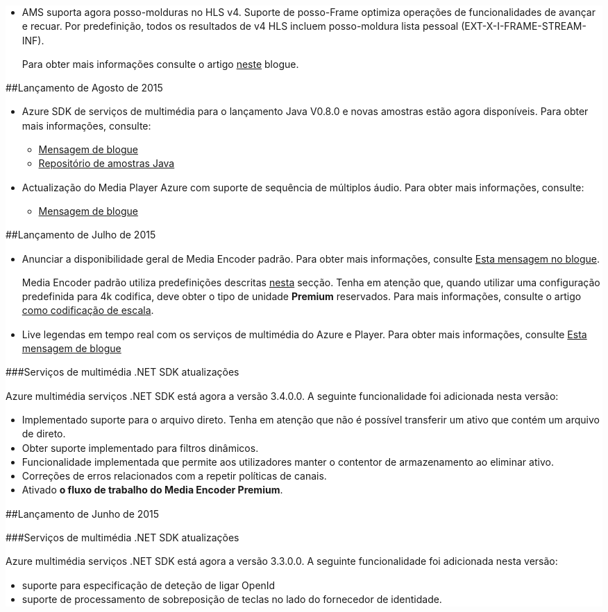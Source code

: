 - AMS suporta agora posso-molduras no HLS v4. Suporte de posso-Frame optimiza operações de funcionalidades de avançar e recuar. Por predefinição, todos os resultados de v4 HLS incluem posso-moldura lista pessoal (EXT-X-I-FRAME-STREAM-INF).
 
    Para obter mais informações consulte o artigo [neste](https://azure.microsoft.com/blog/azure-media-services-release-dynamic-manifest-composition-remove-hls-audio-only-track-and-hls-i-frame-track-support/) blogue.

##<a id="august_changes_15"></a>Lançamento de Agosto de 2015

- Azure SDK de serviços de multimédia para o lançamento Java V0.8.0 e novas amostras estão agora disponíveis. Para obter mais informações, consulte:

    - [Mensagem de blogue](http://southworks.com/blog/2015/08/25/microsoft-azure-media-services-sdk-for-java-v0-8-0-released-and-new-samples-available/)
    - [Repositório de amostras Java](https://github.com/southworkscom/azure-sdk-for-media-services-java-samples)
- Actualização do Media Player Azure com suporte de sequência de múltiplos áudio. Para obter mais informações, consulte:
    - [Mensagem de blogue](https://azure.microsoft.com/blog/2015/08/13/azure-media-player-update-with-multi-audio-stream-support/)

##<a id="july_changes_15"></a>Lançamento de Julho de 2015

- Anunciar a disponibilidade geral de Media Encoder padrão. Para obter mais informações, consulte [Esta mensagem no blogue](https://azure.microsoft.com/blog/2015/07/16/announcing-the-general-availability-of-media-encoder-standard/).

    Media Encoder padrão utiliza predefinições descritas [nesta](http://go.microsoft.com/fwlink/?LinkId=618336) secção. Tenha em atenção que, quando utilizar uma configuração predefinida para 4k codifica, deve obter o tipo de unidade **Premium** reservados. Para mais informações, consulte o artigo [como codificação de escala](media-services-scale-media-processing-overview.md).
- Live legendas em tempo real com os serviços de multimédia do Azure e Player. Para obter mais informações, consulte [Esta mensagem de blogue](https://azure.microsoft.com/blog/2015/07/08/live-real-time-captions-with-azure-media-services-and-player/)

###<a name="media-services-net-sdk-updates"></a>Serviços de multimédia .NET SDK atualizações

Azure multimédia serviços .NET SDK está agora a versão 3.4.0.0. A seguinte funcionalidade foi adicionada nesta versão:  

- Implementado suporte para o arquivo direto. Tenha em atenção que não é possível transferir um ativo que contém um arquivo de direto.
- Obter suporte implementado para filtros dinâmicos.
- Funcionalidade implementada que permite aos utilizadores manter o contentor de armazenamento ao eliminar ativo.
- Correções de erros relacionados com a repetir políticas de canais.
- Ativado **o fluxo de trabalho do Media Encoder Premium**.

##<a id="june_changes_15"></a>Lançamento de Junho de 2015

###<a name="media-services-net-sdk-updates"></a>Serviços de multimédia .NET SDK atualizações

Azure multimédia serviços .NET SDK está agora a versão 3.3.0.0. A seguinte funcionalidade foi adicionada nesta versão:  

- suporte para especificação de deteção de ligar OpenId
- suporte de processamento de sobreposição de teclas no lado do fornecedor de identidade. 
